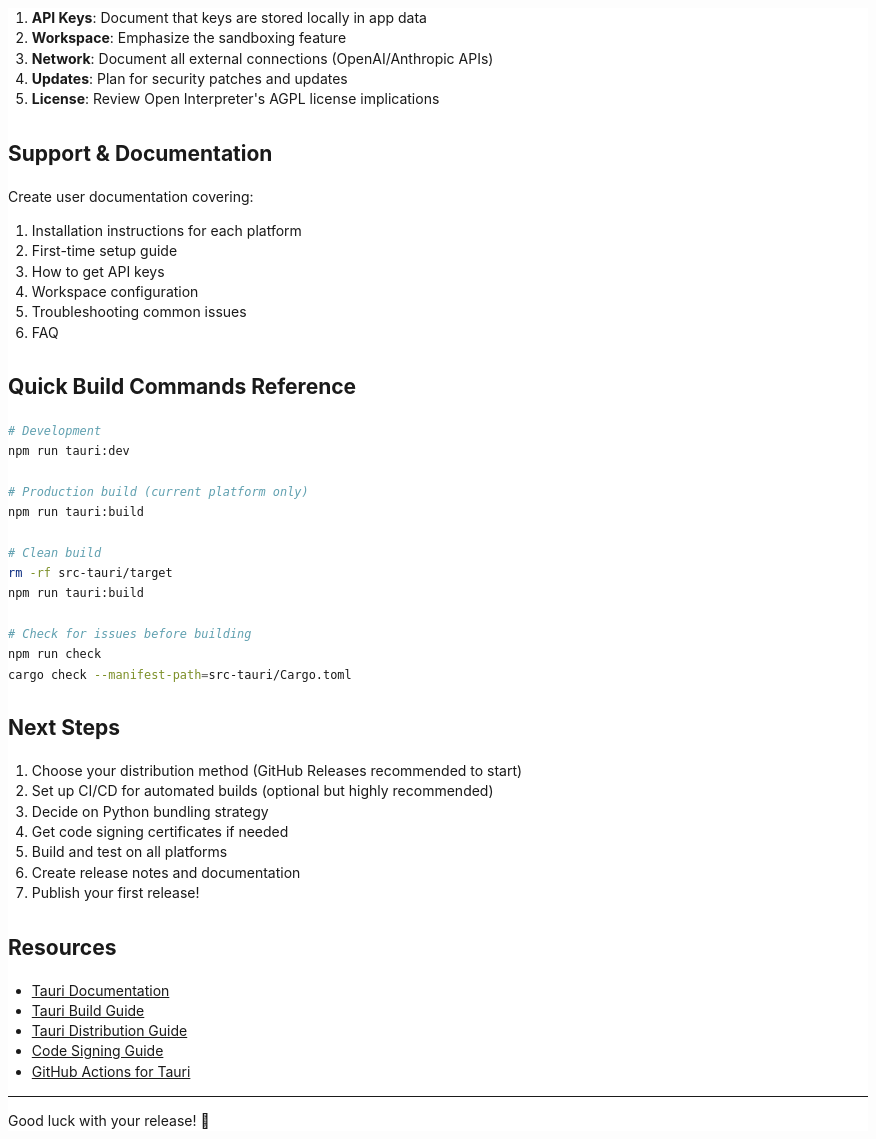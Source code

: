 1. **API Keys**: Document that keys are stored locally in app data
2. **Workspace**: Emphasize the sandboxing feature
3. **Network**: Document all external connections (OpenAI/Anthropic APIs)
4. **Updates**: Plan for security patches and updates
5. **License**: Review Open Interpreter's AGPL license implications

## Support & Documentation

Create user documentation covering:
1. Installation instructions for each platform
2. First-time setup guide
3. How to get API keys
4. Workspace configuration
5. Troubleshooting common issues
6. FAQ

## Quick Build Commands Reference

```bash
# Development
npm run tauri:dev

# Production build (current platform only)
npm run tauri:build

# Clean build
rm -rf src-tauri/target
npm run tauri:build

# Check for issues before building
npm run check
cargo check --manifest-path=src-tauri/Cargo.toml
```

## Next Steps

1. Choose your distribution method (GitHub Releases recommended to start)
2. Set up CI/CD for automated builds (optional but highly recommended)
3. Decide on Python bundling strategy
4. Get code signing certificates if needed
5. Build and test on all platforms
6. Create release notes and documentation
7. Publish your first release!

## Resources

- [Tauri Documentation](https://tauri.app/v1/guides/)
- [Tauri Build Guide](https://tauri.app/v1/guides/building/)
- [Tauri Distribution Guide](https://tauri.app/v1/guides/distribution/)
- [Code Signing Guide](https://tauri.app/v1/guides/distribution/sign-macos)
- [GitHub Actions for Tauri](https://github.com/tauri-apps/tauri-action)

---

Good luck with your release! 🚀

